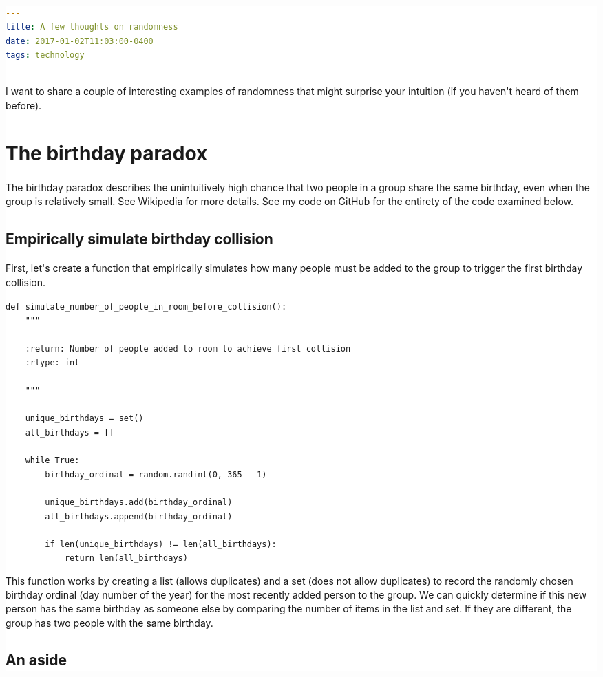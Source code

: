 ```yaml
---
title: A few thoughts on randomness
date: 2017-01-02T11:03:00-0400
tags: technology
---
```


I want to share a couple of interesting examples of randomness that might surprise your intuition (if you haven't heard of them before).

# The birthday paradox

The birthday paradox describes the unintuitively high chance that two people in a group share the same birthday, even when the group is relatively small. See [Wikipedia](https://en.wikipedia.org/wiki/Birthday_problem) for more details. See my code [on GitHub](https://github.com/rynemccall/lightning-talk/blob/master/random/birthday/demo.py) for the entirety of the code examined below.

## Empirically simulate birthday collision

First, let's create a function that empirically simulates how many people must be added to the group to trigger the first birthday collision.

```
def simulate_number_of_people_in_room_before_collision():
    """

    :return: Number of people added to room to achieve first collision
    :rtype: int

    """

    unique_birthdays = set()
    all_birthdays = []

    while True:
        birthday_ordinal = random.randint(0, 365 - 1)

        unique_birthdays.add(birthday_ordinal)
        all_birthdays.append(birthday_ordinal)

        if len(unique_birthdays) != len(all_birthdays):
            return len(all_birthdays)
```

This function works by creating a list (allows duplicates) and a set (does not allow duplicates) to record the randomly chosen birthday ordinal (day number of the year) for the most recently added person to the group. We can quickly determine if this new person has the same birthday as someone else by comparing the number of items in the list and set. If they are different, the group has two people with the same birthday.

## An aside
